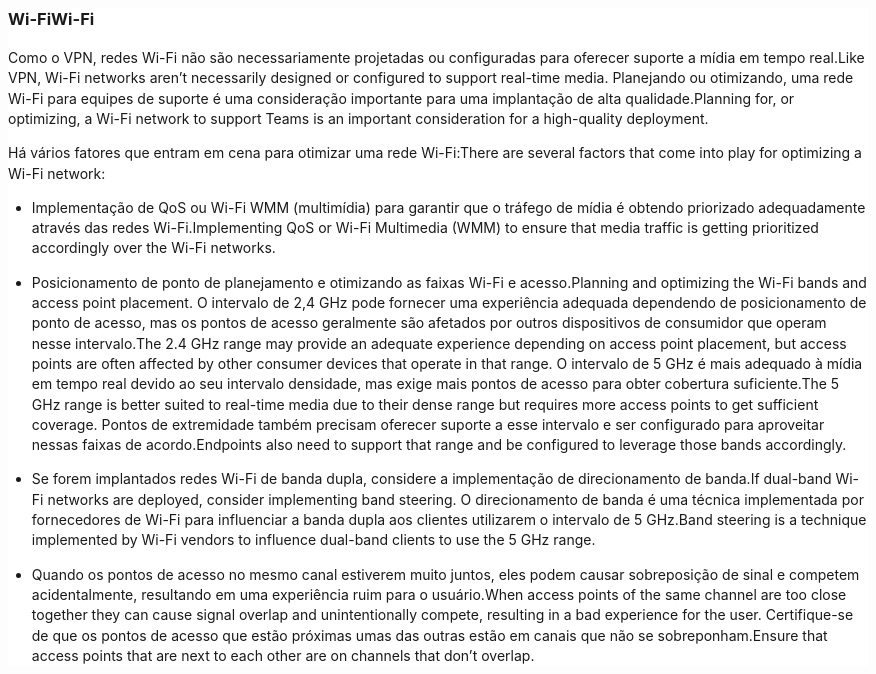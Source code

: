 ### <a name="wi-fi"></a><span data-ttu-id="7f9cb-185">Wi-Fi</span><span class="sxs-lookup"><span data-stu-id="7f9cb-185">Wi-Fi</span></span>

<span data-ttu-id="7f9cb-186">Como o VPN, redes Wi-Fi não são necessariamente projetadas ou configuradas para oferecer suporte a mídia em tempo real.</span><span class="sxs-lookup"><span data-stu-id="7f9cb-186">Like VPN, Wi-Fi networks aren’t necessarily designed or configured to support real-time media.</span></span> <span data-ttu-id="7f9cb-187">Planejando ou otimizando, uma rede Wi-Fi para equipes de suporte é uma consideração importante para uma implantação de alta qualidade.</span><span class="sxs-lookup"><span data-stu-id="7f9cb-187">Planning for, or optimizing, a Wi-Fi network to support Teams is an important consideration for a high-quality deployment.</span></span>

<span data-ttu-id="7f9cb-188">Há vários fatores que entram em cena para otimizar uma rede Wi-Fi:</span><span class="sxs-lookup"><span data-stu-id="7f9cb-188">There are several factors that come into play for optimizing a Wi-Fi network:</span></span>

-   <span data-ttu-id="7f9cb-189">Implementação de QoS ou Wi-Fi WMM (multimídia) para garantir que o tráfego de mídia é obtendo priorizado adequadamente através das redes Wi-Fi.</span><span class="sxs-lookup"><span data-stu-id="7f9cb-189">Implementing QoS or Wi-Fi Multimedia (WMM) to ensure that media traffic is getting prioritized accordingly over the Wi-Fi networks.</span></span>

-   <span data-ttu-id="7f9cb-190">Posicionamento de ponto de planejamento e otimizando as faixas Wi-Fi e acesso.</span><span class="sxs-lookup"><span data-stu-id="7f9cb-190">Planning and optimizing the Wi-Fi bands and access point placement.</span></span> <span data-ttu-id="7f9cb-191">O intervalo de 2,4 GHz pode fornecer uma experiência adequada dependendo de posicionamento de ponto de acesso, mas os pontos de acesso geralmente são afetados por outros dispositivos de consumidor que operam nesse intervalo.</span><span class="sxs-lookup"><span data-stu-id="7f9cb-191">The 2.4 GHz range may provide an adequate experience depending on access point placement, but access points are often affected by other consumer devices that operate in that range.</span></span> <span data-ttu-id="7f9cb-192">O intervalo de 5 GHz é mais adequado à mídia em tempo real devido ao seu intervalo densidade, mas exige mais pontos de acesso para obter cobertura suficiente.</span><span class="sxs-lookup"><span data-stu-id="7f9cb-192">The 5 GHz range is better suited to real-time media due to their dense range but requires more access points to get sufficient coverage.</span></span> <span data-ttu-id="7f9cb-193">Pontos de extremidade também precisam oferecer suporte a esse intervalo e ser configurado para aproveitar nessas faixas de acordo.</span><span class="sxs-lookup"><span data-stu-id="7f9cb-193">Endpoints also need to support that range and be configured to leverage those bands accordingly.</span></span>

-   <span data-ttu-id="7f9cb-194">Se forem implantados redes Wi-Fi de banda dupla, considere a implementação de direcionamento de banda.</span><span class="sxs-lookup"><span data-stu-id="7f9cb-194">If dual-band Wi-Fi networks are deployed, consider implementing band steering.</span></span> <span data-ttu-id="7f9cb-195">O direcionamento de banda é uma técnica implementada por fornecedores de Wi-Fi para influenciar a banda dupla aos clientes utilizarem o intervalo de 5 GHz.</span><span class="sxs-lookup"><span data-stu-id="7f9cb-195">Band steering is a technique implemented by Wi-Fi vendors to influence dual-band clients to use the 5 GHz range.</span></span>

-   <span data-ttu-id="7f9cb-196">Quando os pontos de acesso no mesmo canal estiverem muito juntos, eles podem causar sobreposição de sinal e competem acidentalmente, resultando em uma experiência ruim para o usuário.</span><span class="sxs-lookup"><span data-stu-id="7f9cb-196">When access points of the same channel are too close together they can cause signal overlap and unintentionally compete, resulting in a bad experience for the user.</span></span> <span data-ttu-id="7f9cb-197">Certifique-se de que os pontos de acesso que estão próximas umas das outras estão em canais que não se sobreponham.</span><span class="sxs-lookup"><span data-stu-id="7f9cb-197">Ensure that access points that are next to each other are on channels that don’t overlap.</span></span>
